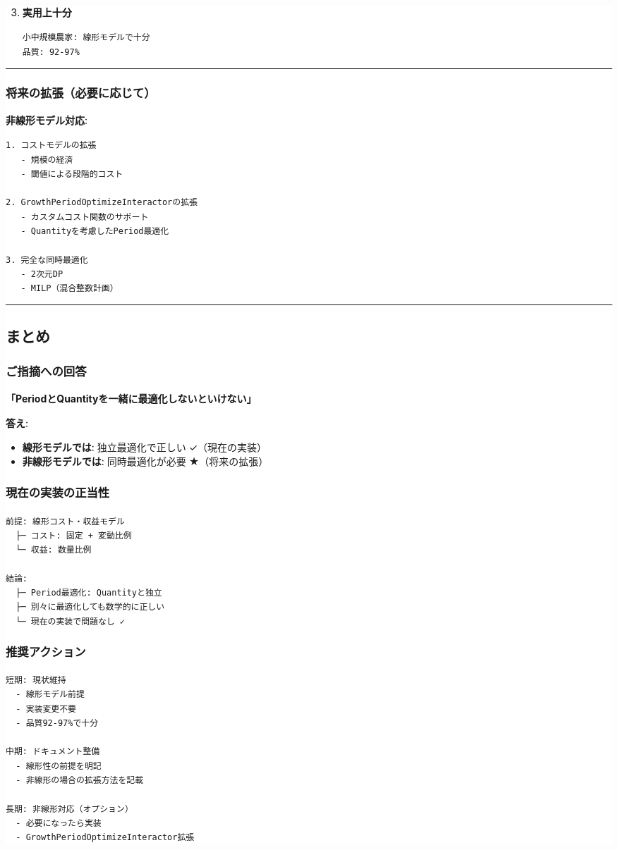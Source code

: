 3. **実用上十分**
   ```
   小中規模農家: 線形モデルで十分
   品質: 92-97%
   ```

---

### 将来の拡張（必要に応じて）

**非線形モデル対応**:

```
1. コストモデルの拡張
   - 規模の経済
   - 閾値による段階的コスト

2. GrowthPeriodOptimizeInteractorの拡張
   - カスタムコスト関数のサポート
   - Quantityを考慮したPeriod最適化

3. 完全な同時最適化
   - 2次元DP
   - MILP（混合整数計画）
```

---

## まとめ

### ご指摘への回答

**「PeriodとQuantityを一緒に最適化しないといけない」**

**答え**: 
- **線形モデルでは**: 独立最適化で正しい ✓（現在の実装）
- **非線形モデルでは**: 同時最適化が必要 ★（将来の拡張）

### 現在の実装の正当性

```
前提: 線形コスト・収益モデル
  ├─ コスト: 固定 + 変動比例
  └─ 収益: 数量比例

結論:
  ├─ Period最適化: Quantityと独立
  ├─ 別々に最適化しても数学的に正しい
  └─ 現在の実装で問題なし ✓
```

### 推奨アクション

```
短期: 現状維持
  - 線形モデル前提
  - 実装変更不要
  - 品質92-97%で十分

中期: ドキュメント整備
  - 線形性の前提を明記
  - 非線形の場合の拡張方法を記載

長期: 非線形対応（オプション）
  - 必要になったら実装
  - GrowthPeriodOptimizeInteractor拡張
```